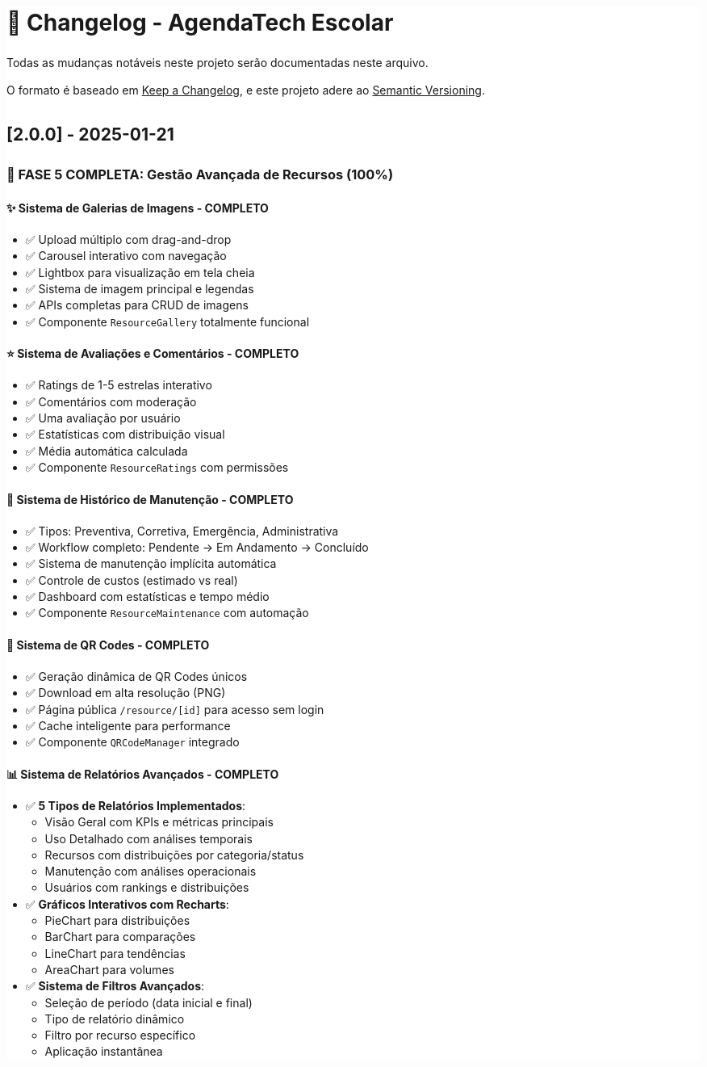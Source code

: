# 📝 Changelog - AgendaTech Escolar

Todas as mudanças notáveis neste projeto serão documentadas neste arquivo.

O formato é baseado em [Keep a Changelog](https://keepachangelog.com/pt-BR/1.0.0/),
e este projeto adere ao [Semantic Versioning](https://semver.org/lang/pt-BR/).

## [2.0.0] - 2025-01-21

### 🎉 FASE 5 COMPLETA: Gestão Avançada de Recursos (100%)

#### ✨ Sistema de Galerias de Imagens - COMPLETO

- ✅ Upload múltiplo com drag-and-drop
- ✅ Carousel interativo com navegação
- ✅ Lightbox para visualização em tela cheia
- ✅ Sistema de imagem principal e legendas
- ✅ APIs completas para CRUD de imagens
- ✅ Componente `ResourceGallery` totalmente funcional

#### ⭐ Sistema de Avaliações e Comentários - COMPLETO

- ✅ Ratings de 1-5 estrelas interativo
- ✅ Comentários com moderação
- ✅ Uma avaliação por usuário
- ✅ Estatísticas com distribuição visual
- ✅ Média automática calculada
- ✅ Componente `ResourceRatings` com permissões

#### 🔧 Sistema de Histórico de Manutenção - COMPLETO

- ✅ Tipos: Preventiva, Corretiva, Emergência, Administrativa
- ✅ Workflow completo: Pendente → Em Andamento → Concluído
- ✅ Sistema de manutenção implícita automática
- ✅ Controle de custos (estimado vs real)
- ✅ Dashboard com estatísticas e tempo médio
- ✅ Componente `ResourceMaintenance` com automação

#### 📱 Sistema de QR Codes - COMPLETO

- ✅ Geração dinâmica de QR Codes únicos
- ✅ Download em alta resolução (PNG)
- ✅ Página pública `/resource/[id]` para acesso sem login
- ✅ Cache inteligente para performance
- ✅ Componente `QRCodeManager` integrado

#### 📊 Sistema de Relatórios Avançados - COMPLETO

- ✅ **5 Tipos de Relatórios Implementados**:
  - Visão Geral com KPIs e métricas principais
  - Uso Detalhado com análises temporais
  - Recursos com distribuições por categoria/status
  - Manutenção com análises operacionais
  - Usuários com rankings e distribuições
- ✅ **Gráficos Interativos com Recharts**:
  - PieChart para distribuições
  - BarChart para comparações
  - LineChart para tendências
  - AreaChart para volumes
- ✅ **Sistema de Filtros Avançados**:
  - Seleção de período (data inicial e final)
  - Tipo de relatório dinâmico
  - Filtro por recurso específico
  - Aplicação instantânea